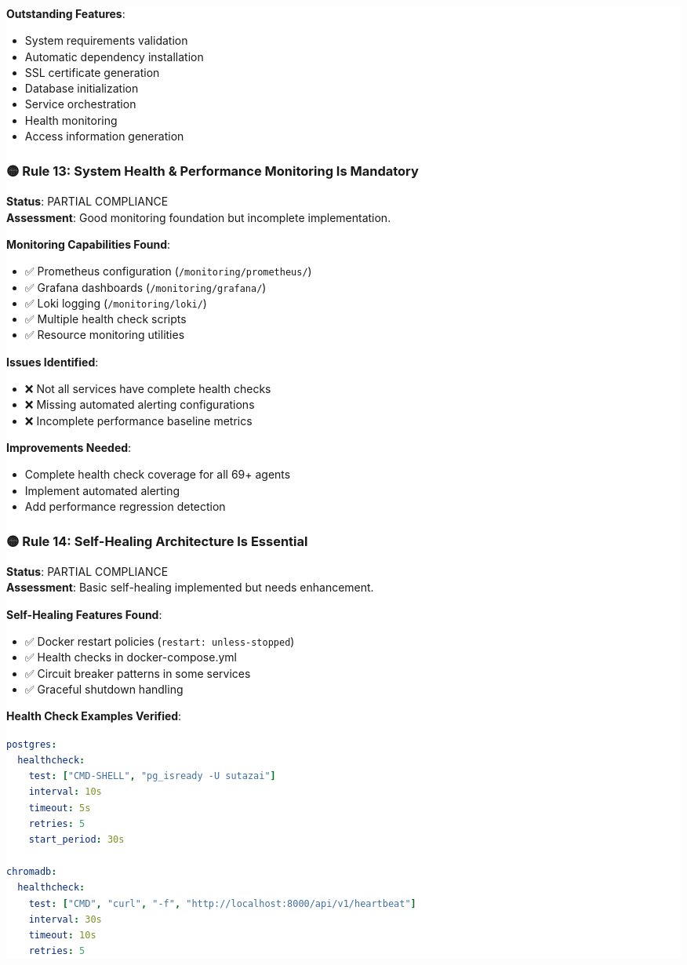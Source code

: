 **Outstanding Features**:
- System requirements validation
- Automatic dependency installation
- SSL certificate generation
- Database initialization
- Service orchestration
- Health monitoring
- Access information generation

### 🟡 Rule 13: System Health & Performance Monitoring Is Mandatory
**Status**: PARTIAL COMPLIANCE  
**Assessment**: Good monitoring foundation but incomplete implementation.

**Monitoring Capabilities Found**:
- ✅ Prometheus configuration (`/monitoring/prometheus/`)
- ✅ Grafana dashboards (`/monitoring/grafana/`)
- ✅ Loki logging (`/monitoring/loki/`)
- ✅ Multiple health check scripts
- ✅ Resource monitoring utilities

**Issues Identified**:
- ❌ Not all services have complete health checks
- ❌ Missing automated alerting configurations
- ❌ Incomplete performance baseline metrics

**Improvements Needed**:
- Complete health check coverage for all 69+ agents
- Implement automated alerting
- Add performance regression detection

### 🟡 Rule 14: Self-Healing Architecture Is Essential
**Status**: PARTIAL COMPLIANCE  
**Assessment**: Basic self-healing implemented but needs enhancement.

**Self-Healing Features Found**:
- ✅ Docker restart policies (`restart: unless-stopped`)
- ✅ Health checks in docker-compose.yml
- ✅ Circuit breaker patterns in some services
- ✅ Graceful shutdown handling

**Health Check Examples Verified**:
```yaml
postgres:
  healthcheck:
    test: ["CMD-SHELL", "pg_isready -U sutazai"]
    interval: 10s
    timeout: 5s
    retries: 5
    start_period: 30s

chromadb:
  healthcheck:
    test: ["CMD", "curl", "-f", "http://localhost:8000/api/v1/heartbeat"]
    interval: 30s
    timeout: 10s
    retries: 5
```
